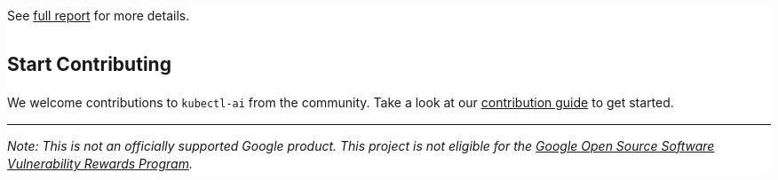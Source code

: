 See [full report](./k8s-bench.md) for more details.

## Start Contributing

We welcome contributions to `kubectl-ai` from the community. Take a look at our
[contribution guide](contributing.md) to get started.

---

*Note: This is not an officially supported Google product. This project is not
eligible for the [Google Open Source Software Vulnerability Rewards
Program](https://bughunters.google.com/open-source-security).*

